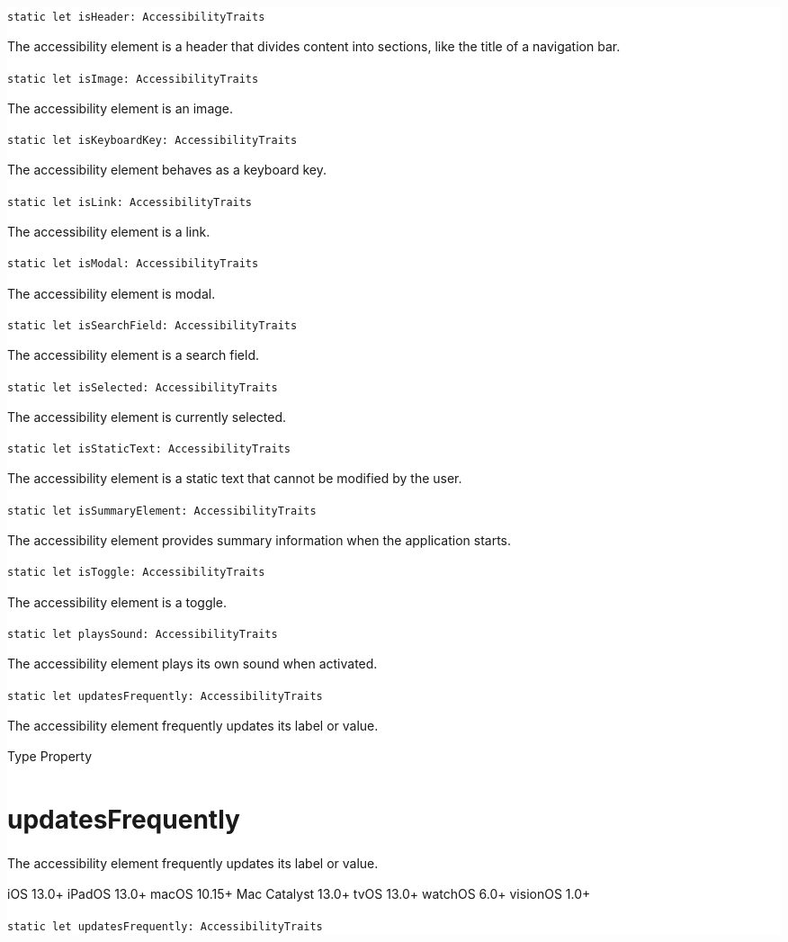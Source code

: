`static let isHeader: AccessibilityTraits`

The accessibility element is a header that divides content into sections, like
the title of a navigation bar.

`static let isImage: AccessibilityTraits`

The accessibility element is an image.

`static let isKeyboardKey: AccessibilityTraits`

The accessibility element behaves as a keyboard key.

`static let isLink: AccessibilityTraits`

The accessibility element is a link.

`static let isModal: AccessibilityTraits`

The accessibility element is modal.

`static let isSearchField: AccessibilityTraits`

The accessibility element is a search field.

`static let isSelected: AccessibilityTraits`

The accessibility element is currently selected.

`static let isStaticText: AccessibilityTraits`

The accessibility element is a static text that cannot be modified by the
user.

`static let isSummaryElement: AccessibilityTraits`

The accessibility element provides summary information when the application
starts.

`static let isToggle: AccessibilityTraits`

The accessibility element is a toggle.

`static let playsSound: AccessibilityTraits`

The accessibility element plays its own sound when activated.

`static let updatesFrequently: AccessibilityTraits`

The accessibility element frequently updates its label or value.

Type Property

# updatesFrequently

The accessibility element frequently updates its label or value.

iOS 13.0+  iPadOS 13.0+  macOS 10.15+  Mac Catalyst 13.0+  tvOS 13.0+  watchOS
6.0+  visionOS 1.0+

    
    
    static let updatesFrequently: AccessibilityTraits
